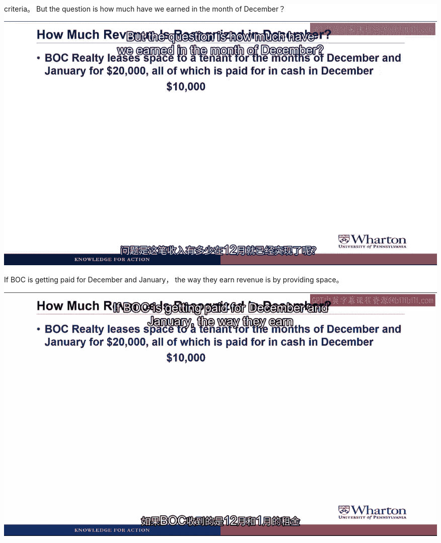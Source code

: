 criteria。 But the question is how much have we earned in the month of December？

![](img/7a60fe1c518a825141fe942f8e8bb459_171.png)

If BOC is getting paid for December and January， the way they earn revenue is by providing space。

![](img/7a60fe1c518a825141fe942f8e8bb459_173.png)
